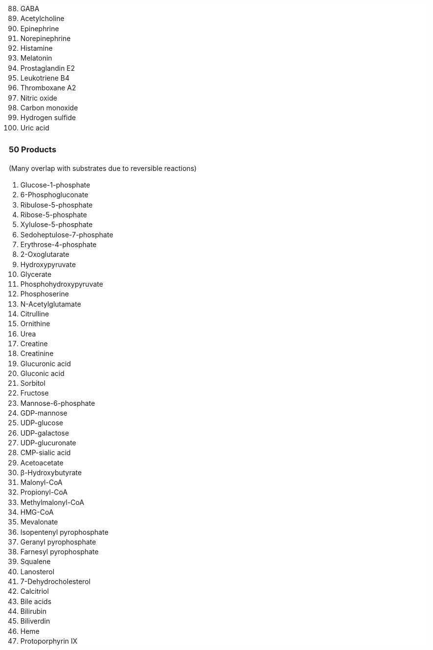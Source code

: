 88. GABA
89. Acetylcholine
90. Epinephrine
91. Norepinephrine
92. Histamine
93. Melatonin
94. Prostaglandin E2
95. Leukotriene B4
96. Thromboxane A2
97. Nitric oxide
98. Carbon monoxide
99. Hydrogen sulfide
100. Uric acid

### 50 Products
(Many overlap with substrates due to reversible reactions)
1. Glucose-1-phosphate
2. 6-Phosphogluconate
3. Ribulose-5-phosphate
4. Ribose-5-phosphate
5. Xylulose-5-phosphate
6. Sedoheptulose-7-phosphate
7. Erythrose-4-phosphate
8. 2-Oxoglutarate
9. Hydroxypyruvate
10. Glycerate
11. Phosphohydroxypyruvate
12. Phosphoserine
13. N-Acetylglutamate
14. Citrulline
15. Ornithine
16. Urea
17. Creatine
18. Creatinine
19. Glucuronic acid
20. Gluconic acid
21. Sorbitol
22. Fructose
23. Mannose-6-phosphate
24. GDP-mannose
25. UDP-glucose
26. UDP-galactose
27. UDP-glucuronate
28. CMP-sialic acid
29. Acetoacetate
30. β-Hydroxybutyrate
31. Malonyl-CoA
32. Propionyl-CoA
33. Methylmalonyl-CoA
34. HMG-CoA
35. Mevalonate
36. Isopentenyl pyrophosphate
37. Geranyl pyrophosphate
38. Farnesyl pyrophosphate
39. Squalene
40. Lanosterol
41. 7-Dehydrocholesterol
42. Calcitriol
43. Bile acids
44. Bilirubin
45. Biliverdin
46. Heme
47. Protoporphyrin IX
